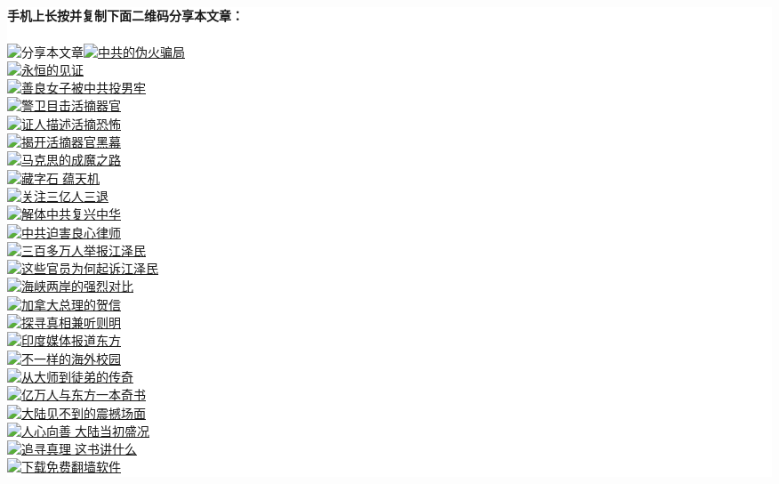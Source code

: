 <strong>手机上长按并复制下面二维码分享本文章：</strong><br><br><img src="https://quickchart.io/qr?size=256&text=https://github.com/1992513/djy/blob/master/gb/25/6/5/n14525561.md%231" title="分享本文章"></td><td VALIGN=TOP><a href="https://github.com/1992513/djy/blob/master/gb/16/1/21/n4622075.md?dfh#1" target="_blank"><img src="https://raw.githubusercontent.com/1992513/djy/master/gb/300/wei-f1.jpg" title="中共的伪火骗局"  alt="中共的伪火骗局"></a><br><a href="https://github.com/1992513/www/blob/master/README.md?dfh#9" target="_blank"><img src="https://raw.githubusercontent.com/1992513/djy/master/gb/300/yong-h.jpg" title="永恒的见证"  alt="永恒的见证"></a><br><a href="https://github.com/1992513/djy/blob/master/gb/13/9/29/n3974789.md?dfh#1" target="_blank"><img src="https://raw.githubusercontent.com/1992513/djy/master/gb/300/shang-lnz.jpg" title="善良女子被中共投男牢"  alt="善良女子被中共投男牢"></a><br><a href="https://github.com/1992513/djy/blob/master/gb/16/3/16/n4663449.md?dfh#1" target="_blank"><img src="https://raw.githubusercontent.com/1992513/djy/master/gb/300/huo-z3.jpg" title="警卫目击活摘器官"  alt="警卫目击活摘器官"></a><br><a href="https://github.com/1992513/djy/blob/master/gb/16/8/7/n8177641.md?dfh#1" target="_blank"><img src="https://raw.githubusercontent.com/1992513/djy/master/gb/300/huo-z4.jpg" title="证人描述活摘恐怖"  alt="证人描述活摘恐怖"></a><br><a href="https://github.com/1992513/djy/blob/master/gb/10/4/19/n2881569.md?dfh#1" target="_blank"><img src="https://raw.githubusercontent.com/1992513/djy/master/gb/300/huo-z1.jpg" title="揭开活摘器官黑幕"  alt="揭开活摘器官黑幕"></a><br><a href="https://github.com/1992513/djy/blob/master/gb/10/11/7/n3077476.md?dfh#1" target="_blank"><img src="https://raw.githubusercontent.com/1992513/djy/master/gb/300/ma-ks.jpg" title="马克思的成魔之路"  alt="马克思的成魔之路"></a><br><a href="https://github.com/1992513/djy/blob/master/gb/14/6/9/n4173977.md?dfh#1" target="_blank"><img src="https://raw.githubusercontent.com/1992513/djy/master/gb/300/chang-zs.jpg" title="藏字石 蕴天机"  alt="藏字石 蕴天机"></a><br><a href="https://github.com/1992513/djy/blob/master/gb/18/5/10/n10381511.md?dfh#1" target="_blank"><img src="https://raw.githubusercontent.com/1992513/djy/master/gb/300/st1.jpg" title="关注三亿人三退"  alt="关注三亿人三退"></a><br><a href="https://github.com/1992513/djy/blob/master/gb/18/3/21/n10237682.md?dfh#1" target="_blank"><img src="https://raw.githubusercontent.com/1992513/djy/master/gb/300/jie-t.jpg" title="解体中共复兴中华"  alt="解体中共复兴中华"></a><br><a href="https://github.com/1992513/djy/blob/master/gb/9/2/9/n2422991.md?dfh#1" target="_blank"><img src="https://raw.githubusercontent.com/1992513/djy/master/gb/300/gao-zs.jpg" title="中共迫害良心律师"  alt="中共迫害良心律师"></a><br><a href="https://github.com/1992513/djy/blob/master/gb/18/12/9/n10900044.md?dfh#1" target="_blank"><img src="https://raw.githubusercontent.com/1992513/djy/master/gb/300/sj1.jpg" title="三百多万人举报江泽民"  alt="三百多万人举报江泽民"></a><br><a href="https://github.com/1992513/djy/blob/master/gb/18/8/28/n10672014.md?dfh#1" target="_blank"><img src="https://raw.githubusercontent.com/1992513/djy/master/gb/300/sj2.jpg" title="这些官员为何起诉江泽民"  alt="这些官员为何起诉江泽民"></a><br><a href="https://github.com/1992513/djy/blob/master/gb/8/12/18/n2367165.md?dfh#1" target="_blank"><img src="https://raw.githubusercontent.com/1992513/djy/master/gb/300/liangan.jpg" title="海峡两岸的强烈对比"  alt="海峡两岸的强烈对比"></a><br><a href="https://github.com/1992513/djy/blob/master/gb/15/12/10/n4593139.md?dfh#1" target="_blank"><img src="https://raw.githubusercontent.com/1992513/djy/master/gb/300/jia-ndzl.jpg" title="加拿大总理的贺信"  alt="加拿大总理的贺信"></a><br><a href="https://github.com/1992513/djy/blob/master/gb/11/6/17/n3289382.md?dfh#1" target="_blank"><img src="https://raw.githubusercontent.com/1992513/djy/master/gb/300/xiao-wd.jpg" title="探寻真相兼听则明"  alt="探寻真相兼听则明"></a><br><a href="https://github.com/1992513/djy/blob/master/gb/18/10/27/n10812623.md?dfh#1" target="_blank"><img src="https://raw.githubusercontent.com/1992513/djy/master/gb/300/yindu.jpg" title="印度媒体报道东方"  alt="印度媒体报道东方"></a><br><a href="https://github.com/1992513/djy/blob/master/gb/18/6/9/n10469652.md?dfh#1" target="_blank"><img src="https://raw.githubusercontent.com/1992513/djy/master/gb/300/xie-j.jpg" title="不一样的海外校园"  alt="不一样的海外校园"></a><br><a href="https://github.com/1992513/djy/blob/master/gb/7/4/5/n1669415.md?dfh#1" target="_blank"><img src="https://raw.githubusercontent.com/1992513/djy/master/gb/300/li-up.jpg" title="从大师到徒弟的传奇"  alt="从大师到徒弟的传奇"></a><br><a href="https://github.com/1992513/djy/blob/master/gb/17/5/26/n9191512.md?dfh#1" target="_blank"><img src="https://raw.githubusercontent.com/1992513/djy/master/gb/300/zfl2.jpg" title="亿万人与东方一本奇书"  alt="亿万人与东方一本奇书"></a><br><a href="https://github.com/1992513/djy/blob/master/gb/13/11/27/n4020290.md?dfh#1" target="_blank"><img src="https://raw.githubusercontent.com/1992513/djy/master/gb/300/zhen-h.jpg" title="大陆见不到的震撼场面"  alt="大陆见不到的震撼场面"></a><br><a href="https://github.com/1992513/djy/blob/master/gb/15/7/17/n4482910.md?dfh#1" target="_blank"><img src="https://raw.githubusercontent.com/1992513/djy/master/gb/300/dalu-sk.jpg" title="人心向善 大陆当初盛况"  alt="人心向善 大陆当初盛况"></a><br><a href="https://github.com/1992513/djy/blob/master/gb/19/1/5/n10955468.md?dfh#1" target="_blank"><img src="https://raw.githubusercontent.com/1992513/djy/master/gb/300/zfl1.jpg" title="追寻真理 这书讲什么"  alt="追寻真理 这书讲什么"></a><br><a href="https://github.com/1992513/www/blob/master/README.md?dfh#1" target="_blank"><img src="https://raw.githubusercontent.com/1992513/djy/master/gb/300/fq1.jpg" title="下载免费翻墙软件"  alt="下载免费翻墙软件"></a><br></td></tr></table>
